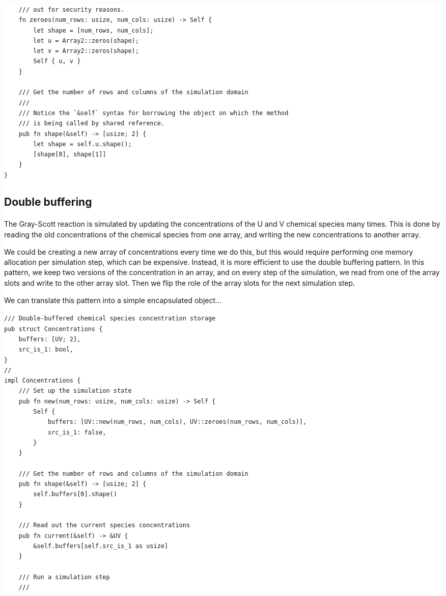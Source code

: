 ```rust,ignore
    /// out for security reasons.
    fn zeroes(num_rows: usize, num_cols: usize) -> Self {
        let shape = [num_rows, num_cols];
        let u = Array2::zeros(shape);
        let v = Array2::zeros(shape);
        Self { u, v }
    }

    /// Get the number of rows and columns of the simulation domain
    ///
    /// Notice the `&self` syntax for borrowing the object on which the method
    /// is being called by shared reference.
    pub fn shape(&self) -> [usize; 2] {
        let shape = self.u.shape();
        [shape[0], shape[1]]
    }
}
```


## Double buffering

The Gray-Scott reaction is simulated by updating the concentrations of the U and
V chemical species many times. This is done by reading the old concentrations of
the chemical species from one array, and writing the new concentrations to
another array.

We could be creating a new array of concentrations every time we do this, but
this would require performing one memory allocation per simulation step, which
can be expensive. Instead, it is more efficient to use the double buffering
pattern. In this pattern, we keep two versions of the concentration in an array,
and on every step of the simulation, we read from one of the array slots and
write to the other array slot. Then we flip the role of the array slots for the
next simulation step.

We can translate this pattern into a simple encapsulated object...

```rust,ignore
/// Double-buffered chemical species concentration storage
pub struct Concentrations {
    buffers: [UV; 2],
    src_is_1: bool,
}
//
impl Concentrations {
    /// Set up the simulation state
    pub fn new(num_rows: usize, num_cols: usize) -> Self {
        Self {
            buffers: [UV::new(num_rows, num_cols), UV::zeroes(num_rows, num_cols)],
            src_is_1: false,
        }
    }

    /// Get the number of rows and columns of the simulation domain
    pub fn shape(&self) -> [usize; 2] {
        self.buffers[0].shape()
    }

    /// Read out the current species concentrations
    pub fn current(&self) -> &UV {
        &self.buffers[self.src_is_1 as usize]
    }

    /// Run a simulation step
    ///
```

[^1]: More precisely the 
[^2]: This step is needed because `indicatif` allows you to add more work to the